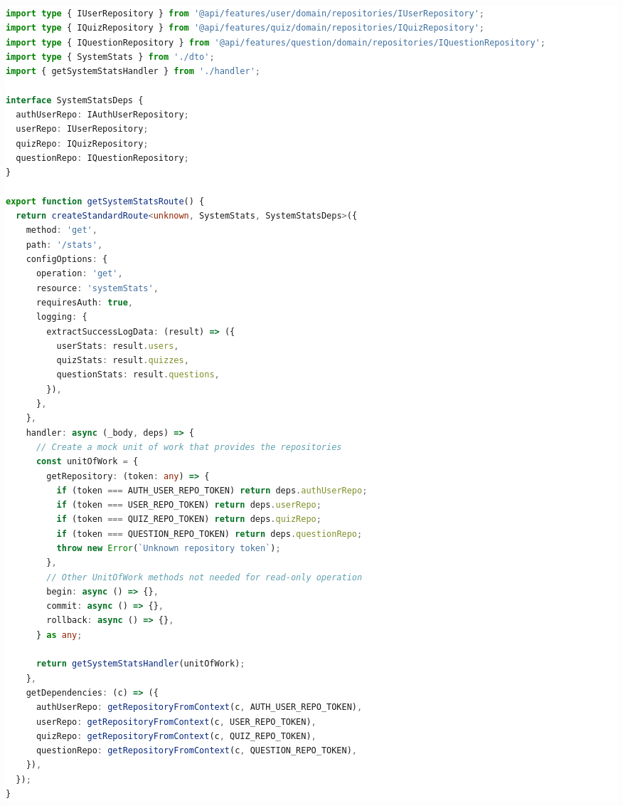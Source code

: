 ```typescript
import type { IUserRepository } from '@api/features/user/domain/repositories/IUserRepository';
import type { IQuizRepository } from '@api/features/quiz/domain/repositories/IQuizRepository';
import type { IQuestionRepository } from '@api/features/question/domain/repositories/IQuestionRepository';
import type { SystemStats } from './dto';
import { getSystemStatsHandler } from './handler';

interface SystemStatsDeps {
  authUserRepo: IAuthUserRepository;
  userRepo: IUserRepository;
  quizRepo: IQuizRepository;
  questionRepo: IQuestionRepository;
}

export function getSystemStatsRoute() {
  return createStandardRoute<unknown, SystemStats, SystemStatsDeps>({
    method: 'get',
    path: '/stats',
    configOptions: {
      operation: 'get',
      resource: 'systemStats',
      requiresAuth: true,
      logging: {
        extractSuccessLogData: (result) => ({
          userStats: result.users,
          quizStats: result.quizzes,
          questionStats: result.questions,
        }),
      },
    },
    handler: async (_body, deps) => {
      // Create a mock unit of work that provides the repositories
      const unitOfWork = {
        getRepository: (token: any) => {
          if (token === AUTH_USER_REPO_TOKEN) return deps.authUserRepo;
          if (token === USER_REPO_TOKEN) return deps.userRepo;
          if (token === QUIZ_REPO_TOKEN) return deps.quizRepo;
          if (token === QUESTION_REPO_TOKEN) return deps.questionRepo;
          throw new Error(`Unknown repository token`);
        },
        // Other UnitOfWork methods not needed for read-only operation
        begin: async () => {},
        commit: async () => {},
        rollback: async () => {},
      } as any;
      
      return getSystemStatsHandler(unitOfWork);
    },
    getDependencies: (c) => ({
      authUserRepo: getRepositoryFromContext(c, AUTH_USER_REPO_TOKEN),
      userRepo: getRepositoryFromContext(c, USER_REPO_TOKEN),
      quizRepo: getRepositoryFromContext(c, QUIZ_REPO_TOKEN),
      questionRepo: getRepositoryFromContext(c, QUESTION_REPO_TOKEN),
    }),
  });
}
```
